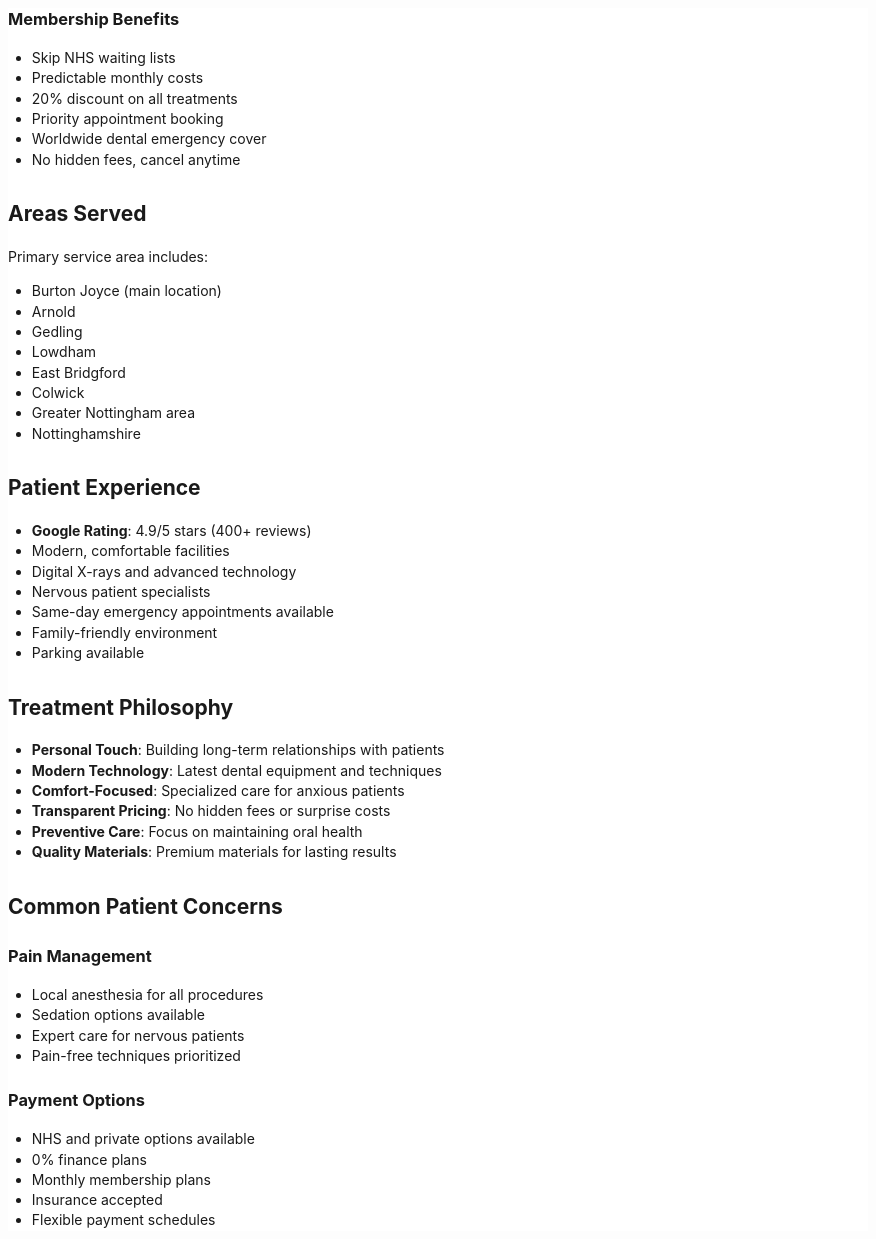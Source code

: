 ### Membership Benefits
- Skip NHS waiting lists
- Predictable monthly costs
- 20% discount on all treatments
- Priority appointment booking
- Worldwide dental emergency cover
- No hidden fees, cancel anytime

## Areas Served
Primary service area includes:
- Burton Joyce (main location)
- Arnold
- Gedling
- Lowdham
- East Bridgford
- Colwick
- Greater Nottingham area
- Nottinghamshire

## Patient Experience
- **Google Rating**: 4.9/5 stars (400+ reviews)
- Modern, comfortable facilities
- Digital X-rays and advanced technology
- Nervous patient specialists
- Same-day emergency appointments available
- Family-friendly environment
- Parking available

## Treatment Philosophy
- **Personal Touch**: Building long-term relationships with patients
- **Modern Technology**: Latest dental equipment and techniques
- **Comfort-Focused**: Specialized care for anxious patients
- **Transparent Pricing**: No hidden fees or surprise costs
- **Preventive Care**: Focus on maintaining oral health
- **Quality Materials**: Premium materials for lasting results

## Common Patient Concerns

### Pain Management
- Local anesthesia for all procedures
- Sedation options available
- Expert care for nervous patients
- Pain-free techniques prioritized

### Payment Options
- NHS and private options available
- 0% finance plans
- Monthly membership plans
- Insurance accepted
- Flexible payment schedules
